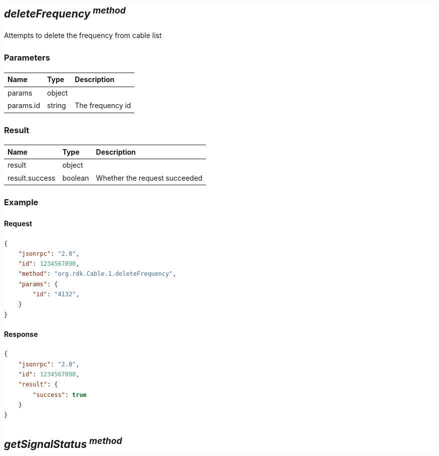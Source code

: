 <a name="method.deleteFrequency"></a>
## *deleteFrequency <sup>method</sup>*

Attempts to delete the frequency from cable list

### Parameters

| Name | Type | Description |
| :-------- | :-------- | :-------- |
| params | object |  |
| params.id | string | The frequency id |


### Result

| Name | Type | Description |
| :-------- | :-------- | :-------- |
| result | object |  |
| result.success | boolean | Whether the request succeeded |

### Example

#### Request

```json
{
    "jsonrpc": "2.0",
    "id": 1234567890,
    "method": "org.rdk.Cable.1.deleteFrequency",
    "params": {
        "id": "4132",
    }
}
```

#### Response

```json
{
    "jsonrpc": "2.0",
    "id": 1234567890,
    "result": {
        "success": true
    }
}
```

<a name="method.getSignalStatus"></a>
## *getSignalStatus <sup>method</sup>*
